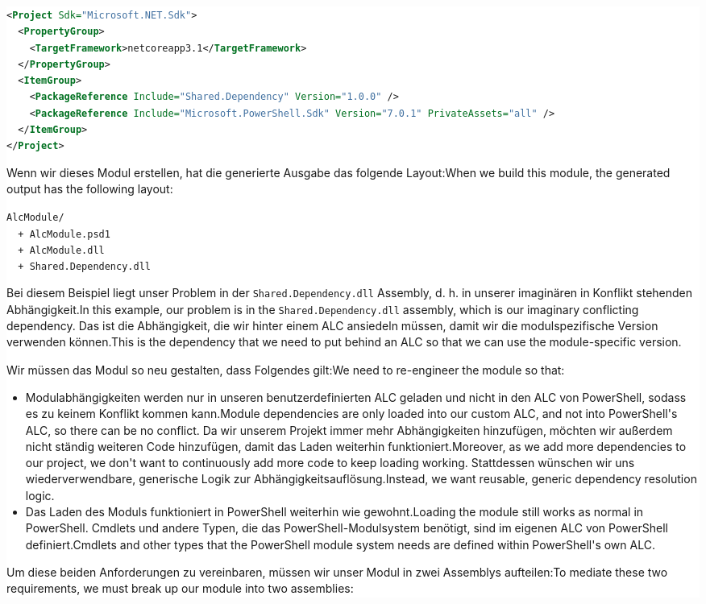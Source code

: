 ```xml
<Project Sdk="Microsoft.NET.Sdk">
  <PropertyGroup>
    <TargetFramework>netcoreapp3.1</TargetFramework>
  </PropertyGroup>
  <ItemGroup>
    <PackageReference Include="Shared.Dependency" Version="1.0.0" />
    <PackageReference Include="Microsoft.PowerShell.Sdk" Version="7.0.1" PrivateAssets="all" />
  </ItemGroup>
</Project>
```

<span data-ttu-id="86c22-283">Wenn wir dieses Modul erstellen, hat die generierte Ausgabe das folgende Layout:</span><span class="sxs-lookup"><span data-stu-id="86c22-283">When we build this module, the generated output has the following layout:</span></span>

```
AlcModule/
  + AlcModule.psd1
  + AlcModule.dll
  + Shared.Dependency.dll
```

<span data-ttu-id="86c22-284">Bei diesem Beispiel liegt unser Problem in der `Shared.Dependency.dll` Assembly, d. h. in unserer imaginären in Konflikt stehenden Abhängigkeit.</span><span class="sxs-lookup"><span data-stu-id="86c22-284">In this example, our problem is in the `Shared.Dependency.dll` assembly, which is our imaginary conflicting dependency.</span></span> <span data-ttu-id="86c22-285">Das ist die Abhängigkeit, die wir hinter einem ALC ansiedeln müssen, damit wir die modulspezifische Version verwenden können.</span><span class="sxs-lookup"><span data-stu-id="86c22-285">This is the dependency that we need to put behind an ALC so that we can use the module-specific version.</span></span>

<span data-ttu-id="86c22-286">Wir müssen das Modul so neu gestalten, dass Folgendes gilt:</span><span class="sxs-lookup"><span data-stu-id="86c22-286">We need to re-engineer the module so that:</span></span>

- <span data-ttu-id="86c22-287">Modulabhängigkeiten werden nur in unseren benutzerdefinierten ALC geladen und nicht in den ALC von PowerShell, sodass es zu keinem Konflikt kommen kann.</span><span class="sxs-lookup"><span data-stu-id="86c22-287">Module dependencies are only loaded into our custom ALC, and not into PowerShell's ALC, so there can be no conflict.</span></span> <span data-ttu-id="86c22-288">Da wir unserem Projekt immer mehr Abhängigkeiten hinzufügen, möchten wir außerdem nicht ständig weiteren Code hinzufügen, damit das Laden weiterhin funktioniert.</span><span class="sxs-lookup"><span data-stu-id="86c22-288">Moreover, as we add more dependencies to our project, we don't want to continuously add more code to keep loading working.</span></span> <span data-ttu-id="86c22-289">Stattdessen wünschen wir uns wiederverwendbare, generische Logik zur Abhängigkeitsauflösung.</span><span class="sxs-lookup"><span data-stu-id="86c22-289">Instead, we want reusable, generic dependency resolution logic.</span></span>
- <span data-ttu-id="86c22-290">Das Laden des Moduls funktioniert in PowerShell weiterhin wie gewohnt.</span><span class="sxs-lookup"><span data-stu-id="86c22-290">Loading the module still works as normal in PowerShell.</span></span> <span data-ttu-id="86c22-291">Cmdlets und andere Typen, die das PowerShell-Modulsystem benötigt, sind im eigenen ALC von PowerShell definiert.</span><span class="sxs-lookup"><span data-stu-id="86c22-291">Cmdlets and other types that the PowerShell module system needs are defined within PowerShell's own ALC.</span></span>

<span data-ttu-id="86c22-292">Um diese beiden Anforderungen zu vereinbaren, müssen wir unser Modul in zwei Assemblys aufteilen:</span><span class="sxs-lookup"><span data-stu-id="86c22-292">To mediate these two requirements, we must break up our module into two assemblies:</span></span>
